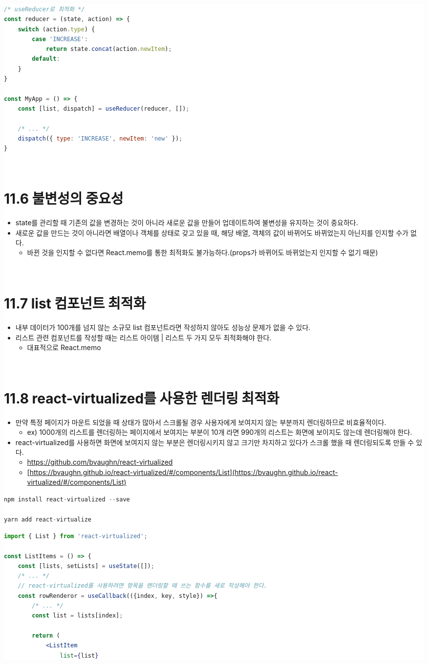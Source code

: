 ```jsx
/* useReducer로 최적화 */
const reducer = (state, action) => {
	switch (action.type) {
		case 'INCREASE':
			return state.concat(action.newItem);
		default:
	}
}

const MyApp = () => {
	const [list, dispatch] = useReducer(reducer, []);

	/* ... */
	dispatch({ type: 'INCREASE', newItem: 'new' });
}
```

<br />

# 11.6 불변성의 중요성

- state를 관리할 때 기존의 값을 변경하는 것이 아니라 새로운 값을 만들어 업데이트하여 불변성을 유지하는 것이 중요하다.
- 새로운 값을 만드는 것이 아니라면 배열이나 객체를 상태로 갖고 있을 때, 해당 배열, 객체의 값이 바뀌어도 바뀌었는지 아닌지를 인지할 수가 없다.
    - 바뀐 것을 인지할 수 없다면 React.memo를 통한 최적화도 불가능하다.(props가 바뀌어도 바뀌었는지 인지할 수 없기 때문)

<br />

# 11.7 list 컴포넌트 최적화

- 내부 데이터가 100개를 넘지 않는 소규모 list 컴포넌트라면 작성하지 않아도 성능상 문제가 없을 수 있다.
- 리스트 관련 컴포넌트를 작성할 때는 리스트 아이템 | 리스트 두 가지 모두 최적화해야 한다.
    - 대표적으로 React.memo

<br />

# 11.8 react-virtualized를 사용한 렌더링 최적화

- 만약 특정 페이지가 마운트 되었을 때 상태가 많아서 스크롤될 경우 사용자에게 보여지지 않는 부분까지 렌더링하므로 비효율적이다.
    - ex) 1000개의 리스트를 렌더링하는 페이지에서 보여지는 부분이 10개 라면 990개의 리스트는 화면에 보이지도 않는데 렌더링해야 한다.
- react-virtualized를 사용하면 화면에 보여지지 않는 부분은 렌더링시키지 않고 크기만 차지하고 있다가 스크롤 했을 때 렌더링되도록 만들 수 있다.
    - https://github.com/bvaughn/react-virtualized
    - [https://bvaughn.github.io/react-virtualized/#/components/List](https://bvaughn.github.io/react-virtualized/#/components/List)

```jsx
npm install react-virtualized --save

yarn add react-virtualize
```

```jsx
import { List } from 'react-virtualized';

const ListItems = () => {
	const [lists, setLists] = useState([]);
	/* ... */
	// react-virtualized를 사용하려면 항목을 렌더링할 때 쓰는 함수를 새로 작성해야 한다.
	const rowRenderor = useCallback(({index, key, style}) =>{
		/* ... */
		const list = lists[index];
		
		return (
			<ListItem
				list={list}
```